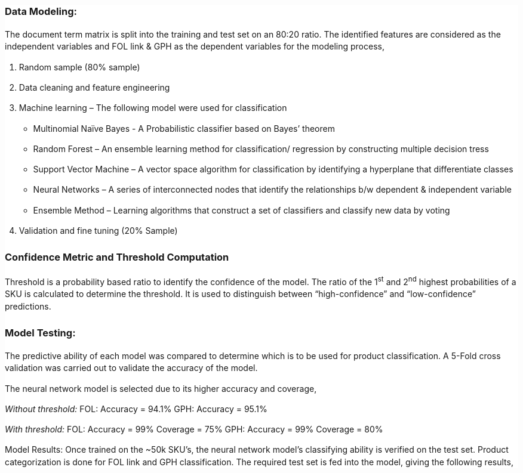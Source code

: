 <h3> Data Modeling: </h3>
The document term matrix is split into the training and test set on an
80:20 ratio. The identified features are considered as the independent
variables and FOL link & GPH as the dependent variables for the modeling
process,

1.  Random sample (80% sample)

2.  Data cleaning and feature engineering

3.  Machine learning – The following model were used for classification

    -   Multinomial Naïve Bayes - A Probabilistic classifier based on
        Bayes’ theorem

    -   Random Forest – An ensemble learning method for classification/
        regression by constructing multiple decision tress

    -   Support Vector Machine – A vector space algorithm for
        classification by identifying a hyperplane that differentiate
        classes

    -   Neural Networks – A series of interconnected nodes that identify
        the relationships b/w dependent & independent variable

    -   Ensemble Method – Learning algorithms that construct a set of
        classifiers and classify new data by voting

4.  Validation and fine tuning (20% Sample)

<h3>Confidence Metric and Threshold Computation </h3>
Threshold is a probability based ratio to identify the confidence of the
model. The ratio of the 1<sup>st</sup> and 2<sup>nd</sup> highest
probabilities of a SKU is calculated to determine the threshold. It is
used to distinguish between “high-confidence” and “low-confidence”
predictions.



<h3> Model Testing: </h3> 
The predictive ability of each model was compared to determine which is
to be used for product classification. A 5-Fold cross validation was
carried out to validate the accuracy of the model.

The neural network model is selected due to its higher accuracy and
coverage,

*Without threshold:*
FOL: Accuracy = 94.1%
GPH: Accuracy = 95.1%

*With threshold:*
FOL: Accuracy = 99% Coverage = 75%
GPH: Accuracy = 99% Coverage = 80%

Model Results:
Once trained on the ~50k SKU’s, the neural network model’s classifying
ability is verified on the test set. Product categorization is done for
FOL link and GPH classification. The required test set is fed into the
model, giving the following results,
